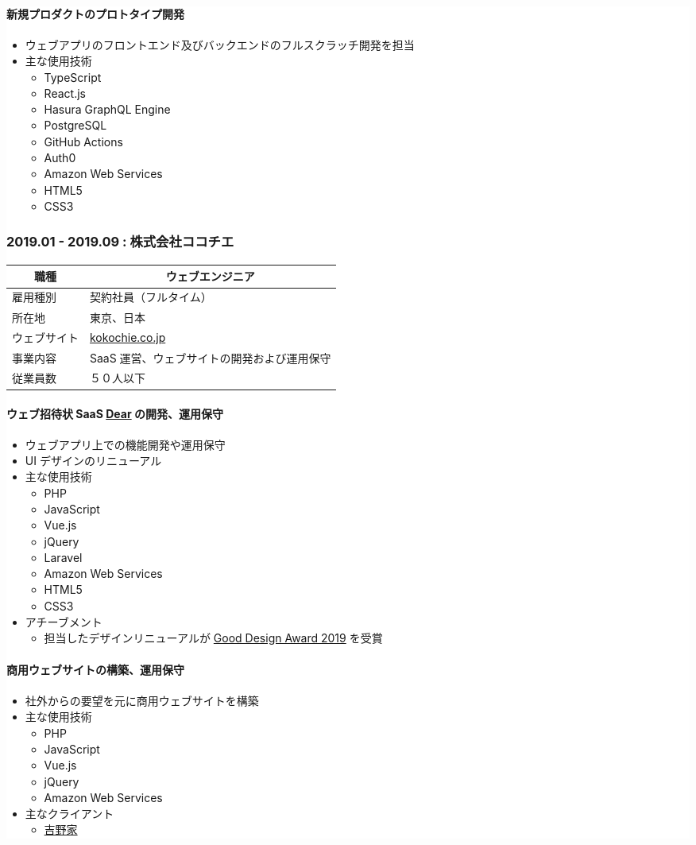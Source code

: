 #### 新規プロダクトのプロトタイプ開発

- ウェブアプリのフロントエンド及びバックエンドのフルスクラッチ開発を担当
- 主な使用技術
  - TypeScript
  - React.js
  - Hasura GraphQL Engine
  - PostgreSQL
  - GitHub Actions
  - Auth0
  - Amazon Web Services
  - HTML5
  - CSS3

<div class="page-break"></div>

### 2019.01 - 2019.09 : 株式会社ココチエ

| 職種         | ウェブエンジニア                            |
| ------------ | ------------------------------------------- |
| 雇用種別     | 契約社員（フルタイム）                      |
| 所在地       | 東京、日本                                  |
| ウェブサイト | [kokochie.co.jp](https://kokochie.co.jp/)   |
| 事業内容     | SaaS 運営、ウェブサイトの開発および運用保守 |
| 従業員数     | ５０人以下                                  |

#### ウェブ招待状 SaaS [Dear](https://dear-guest.com/) の開発、運用保守

- ウェブアプリ上での機能開発や運用保守
- UI デザインのリニューアル
- 主な使用技術
  - PHP
  - JavaScript
  - Vue.js
  - jQuery
  - Laravel
  - Amazon Web Services
  - HTML5
  - CSS3
- アチーブメント
  - 担当したデザインリニューアルが [Good Design Award 2019](https://www.g-mark.org/award/describe/49616?token=1TEwWzgC1m) を受賞

#### 商用ウェブサイトの構築、運用保守

- 社外からの要望を元に商用ウェブサイトを構築
- 主な使用技術
  - PHP
  - JavaScript
  - Vue.js
  - jQuery
  - Amazon Web Services
- 主なクライアント
  - [吉野家](https://www.yoshinoya.com/)
